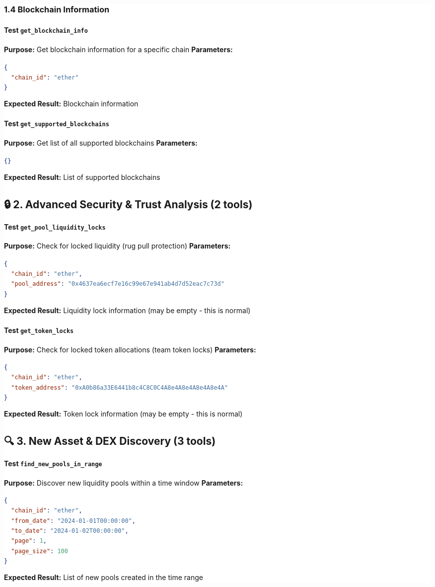 ### **1.4 Blockchain Information**

#### Test `get_blockchain_info`
**Purpose:** Get blockchain information for a specific chain
**Parameters:**
```json
{
  "chain_id": "ether"
}
```
**Expected Result:** Blockchain information

#### Test `get_supported_blockchains`
**Purpose:** Get list of all supported blockchains
**Parameters:**
```json
{}
```
**Expected Result:** List of supported blockchains

## 🔒 **2. Advanced Security & Trust Analysis (2 tools)**

#### Test `get_pool_liquidity_locks`
**Purpose:** Check for locked liquidity (rug pull protection)
**Parameters:**
```json
{
  "chain_id": "ether",
  "pool_address": "0x4637ea6ecf7e16c99e67e941ab4d7d52eac7c73d"
}
```
**Expected Result:** Liquidity lock information (may be empty - this is normal)

#### Test `get_token_locks`
**Purpose:** Check for locked token allocations (team token locks)
**Parameters:**
```json
{
  "chain_id": "ether",
  "token_address": "0xA0b86a33E6441b8c4C8C0C4A8e4A8e4A8e4A8e4A"
}
```
**Expected Result:** Token lock information (may be empty - this is normal)

## 🔍 **3. New Asset & DEX Discovery (3 tools)**

#### Test `find_new_pools_in_range`
**Purpose:** Discover new liquidity pools within a time window
**Parameters:**
```json
{
  "chain_id": "ether",
  "from_date": "2024-01-01T00:00:00",
  "to_date": "2024-01-02T00:00:00",
  "page": 1,
  "page_size": 100
}
```
**Expected Result:** List of new pools created in the time range
